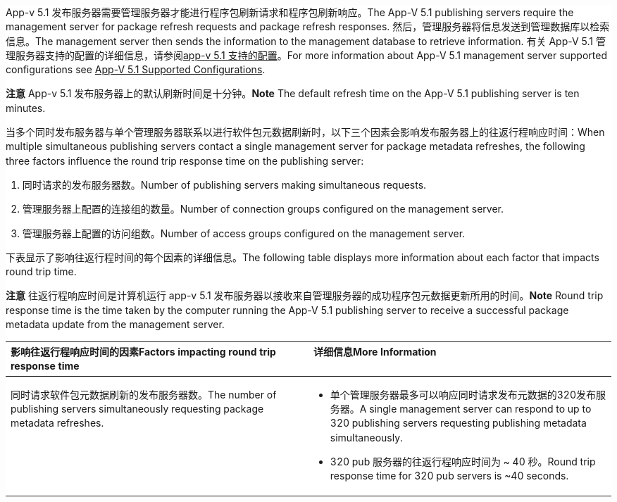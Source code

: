 
<span data-ttu-id="eb39d-156">App-v 5.1 发布服务器需要管理服务器才能进行程序包刷新请求和程序包刷新响应。</span><span class="sxs-lookup"><span data-stu-id="eb39d-156">The App-V 5.1 publishing servers require the management server for package refresh requests and package refresh responses.</span></span> <span data-ttu-id="eb39d-157">然后，管理服务器将信息发送到管理数据库以检索信息。</span><span class="sxs-lookup"><span data-stu-id="eb39d-157">The management server then sends the information to the management database to retrieve information.</span></span> <span data-ttu-id="eb39d-158">有关 App-V 5.1 管理服务器支持的配置的详细信息，请参阅[app-v 5.1 支持的配置](app-v-51-supported-configurations.md)。</span><span class="sxs-lookup"><span data-stu-id="eb39d-158">For more information about App-V 5.1 management server supported configurations see [App-V 5.1 Supported Configurations](app-v-51-supported-configurations.md).</span></span>

<span data-ttu-id="eb39d-159">**注意** App-v 5.1 发布服务器上的默认刷新时间是十分钟。</span><span class="sxs-lookup"><span data-stu-id="eb39d-159">**Note** The default refresh time on the App-V 5.1 publishing server is ten minutes.</span></span>

 

<span data-ttu-id="eb39d-160">当多个同时发布服务器与单个管理服务器联系以进行软件包元数据刷新时，以下三个因素会影响发布服务器上的往返行程响应时间：</span><span class="sxs-lookup"><span data-stu-id="eb39d-160">When multiple simultaneous publishing servers contact a single management server for package metadata refreshes, the following three factors influence the round trip response time on the publishing server:</span></span>

1.  <span data-ttu-id="eb39d-161">同时请求的发布服务器数。</span><span class="sxs-lookup"><span data-stu-id="eb39d-161">Number of publishing servers making simultaneous requests.</span></span>

2.  <span data-ttu-id="eb39d-162">管理服务器上配置的连接组的数量。</span><span class="sxs-lookup"><span data-stu-id="eb39d-162">Number of connection groups configured on the management server.</span></span>

3.  <span data-ttu-id="eb39d-163">管理服务器上配置的访问组数。</span><span class="sxs-lookup"><span data-stu-id="eb39d-163">Number of access groups configured on the management server.</span></span>

<span data-ttu-id="eb39d-164">下表显示了影响往返行程时间的每个因素的详细信息。</span><span class="sxs-lookup"><span data-stu-id="eb39d-164">The following table displays more information about each factor that impacts round trip time.</span></span>

<span data-ttu-id="eb39d-165">**注意** 往返行程响应时间是计算机运行 app-v 5.1 发布服务器以接收来自管理服务器的成功程序包元数据更新所用的时间。</span><span class="sxs-lookup"><span data-stu-id="eb39d-165">**Note** Round trip response time is the time taken by the computer running the App-V 5.1 publishing server to receive a successful package metadata update from the management server.</span></span>

 

<table>
<colgroup>
<col width="50%" />
<col width="50%" />
</colgroup>
<thead>
<tr class="header">
<th align="left"><span data-ttu-id="eb39d-166">影响往返行程响应时间的因素</span><span class="sxs-lookup"><span data-stu-id="eb39d-166">Factors impacting round trip response time</span></span></th>
<th align="left"><span data-ttu-id="eb39d-167">详细信息</span><span class="sxs-lookup"><span data-stu-id="eb39d-167">More Information</span></span></th>
</tr>
</thead>
<tbody>
<tr class="odd">
<td align="left"><p><span data-ttu-id="eb39d-168">同时请求软件包元数据刷新的发布服务器数。</span><span class="sxs-lookup"><span data-stu-id="eb39d-168">The number of publishing servers simultaneously requesting package metadata refreshes.</span></span></p></td>
<td align="left"><p></p>
<ul>
<li><p><span data-ttu-id="eb39d-169">单个管理服务器最多可以响应同时请求发布元数据的320发布服务器。</span><span class="sxs-lookup"><span data-stu-id="eb39d-169">A single management server can respond to up to 320 publishing servers requesting publishing metadata simultaneously.</span></span></p></li>
<li><p><span data-ttu-id="eb39d-170">320 pub 服务器的往返行程响应时间为 ~ 40 秒。</span><span class="sxs-lookup"><span data-stu-id="eb39d-170">Round trip response time for 320 pub servers is ~40 seconds.</span></span></p></li>